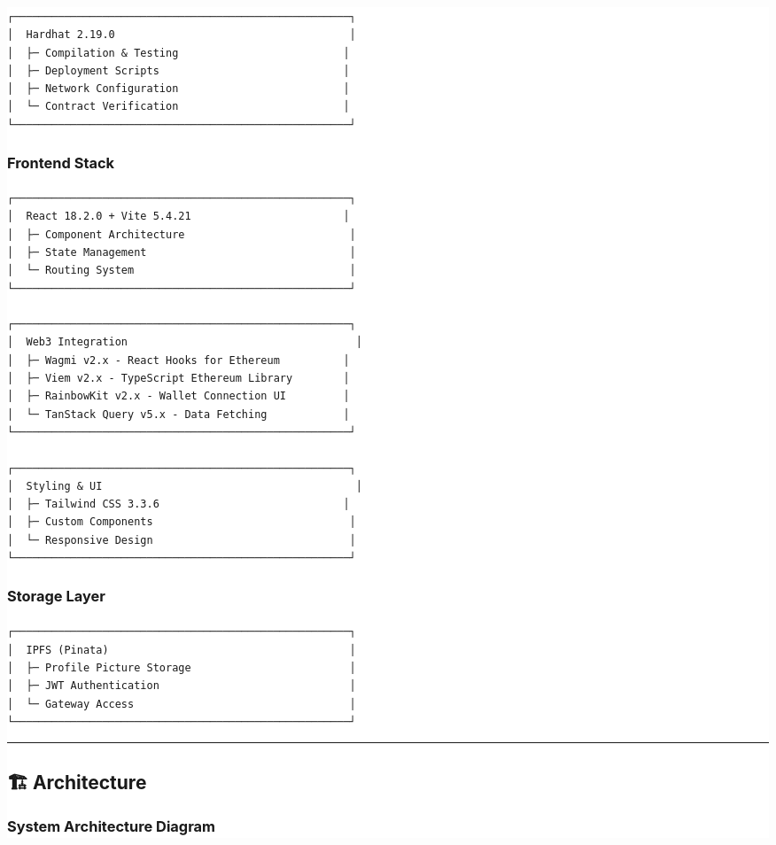 ```
┌─────────────────────────────────────────────────────┐
│  Hardhat 2.19.0                                     │
│  ├─ Compilation & Testing                          │
│  ├─ Deployment Scripts                             │
│  ├─ Network Configuration                          │
│  └─ Contract Verification                          │
└─────────────────────────────────────────────────────┘
```

### **Frontend Stack**

```
┌─────────────────────────────────────────────────────┐
│  React 18.2.0 + Vite 5.4.21                        │
│  ├─ Component Architecture                          │
│  ├─ State Management                                │
│  └─ Routing System                                  │
└─────────────────────────────────────────────────────┘

┌─────────────────────────────────────────────────────┐
│  Web3 Integration                                    │
│  ├─ Wagmi v2.x - React Hooks for Ethereum          │
│  ├─ Viem v2.x - TypeScript Ethereum Library        │
│  ├─ RainbowKit v2.x - Wallet Connection UI         │
│  └─ TanStack Query v5.x - Data Fetching            │
└─────────────────────────────────────────────────────┘

┌─────────────────────────────────────────────────────┐
│  Styling & UI                                        │
│  ├─ Tailwind CSS 3.3.6                             │
│  ├─ Custom Components                               │
│  └─ Responsive Design                               │
└─────────────────────────────────────────────────────┘
```

### **Storage Layer**

```
┌─────────────────────────────────────────────────────┐
│  IPFS (Pinata)                                      │
│  ├─ Profile Picture Storage                         │
│  ├─ JWT Authentication                              │
│  └─ Gateway Access                                  │
└─────────────────────────────────────────────────────┘
```

---

## 🏗️ Architecture

### **System Architecture Diagram**
